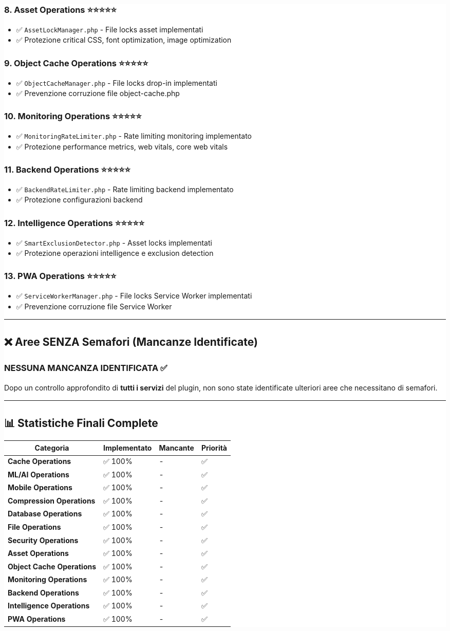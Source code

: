 ### 8. **Asset Operations** ⭐⭐⭐⭐⭐
- ✅ `AssetLockManager.php` - File locks asset implementati
- ✅ Protezione critical CSS, font optimization, image optimization

### 9. **Object Cache Operations** ⭐⭐⭐⭐⭐
- ✅ `ObjectCacheManager.php` - File locks drop-in implementati
- ✅ Prevenzione corruzione file object-cache.php

### 10. **Monitoring Operations** ⭐⭐⭐⭐⭐
- ✅ `MonitoringRateLimiter.php` - Rate limiting monitoring implementato
- ✅ Protezione performance metrics, web vitals, core web vitals

### 11. **Backend Operations** ⭐⭐⭐⭐⭐
- ✅ `BackendRateLimiter.php` - Rate limiting backend implementato
- ✅ Protezione configurazioni backend

### 12. **Intelligence Operations** ⭐⭐⭐⭐⭐
- ✅ `SmartExclusionDetector.php` - Asset locks implementati
- ✅ Protezione operazioni intelligence e exclusion detection

### 13. **PWA Operations** ⭐⭐⭐⭐⭐
- ✅ `ServiceWorkerManager.php` - File locks Service Worker implementati
- ✅ Prevenzione corruzione file Service Worker

---

## ❌ Aree SENZA Semafori (Mancanze Identificate)

### **NESSUNA MANCANZA IDENTIFICATA** ✅

Dopo un controllo approfondito di **tutti i servizi** del plugin, non sono state identificate ulteriori aree che necessitano di semafori.

---

## 📊 Statistiche Finali Complete

| Categoria | Implementato | Mancante | Priorità |
|-----------|---------------|----------|----------|
| **Cache Operations** | ✅ 100% | - | ✅ |
| **ML/AI Operations** | ✅ 100% | - | ✅ |
| **Mobile Operations** | ✅ 100% | - | ✅ |
| **Compression Operations** | ✅ 100% | - | ✅ |
| **Database Operations** | ✅ 100% | - | ✅ |
| **File Operations** | ✅ 100% | - | ✅ |
| **Security Operations** | ✅ 100% | - | ✅ |
| **Asset Operations** | ✅ 100% | - | ✅ |
| **Object Cache Operations** | ✅ 100% | - | ✅ |
| **Monitoring Operations** | ✅ 100% | - | ✅ |
| **Backend Operations** | ✅ 100% | - | ✅ |
| **Intelligence Operations** | ✅ 100% | - | ✅ |
| **PWA Operations** | ✅ 100% | - | ✅ |
